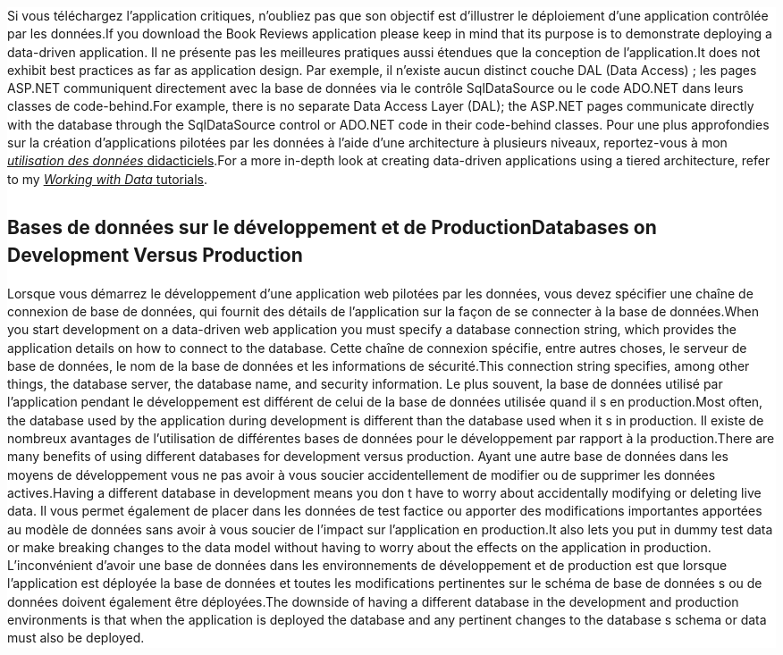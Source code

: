 <span data-ttu-id="536b3-148">Si vous téléchargez l’application critiques, n’oubliez pas que son objectif est d’illustrer le déploiement d’une application contrôlée par les données.</span><span class="sxs-lookup"><span data-stu-id="536b3-148">If you download the Book Reviews application please keep in mind that its purpose is to demonstrate deploying a data-driven application.</span></span> <span data-ttu-id="536b3-149">Il ne présente pas les meilleures pratiques aussi étendues que la conception de l’application.</span><span class="sxs-lookup"><span data-stu-id="536b3-149">It does not exhibit best practices as far as application design.</span></span> <span data-ttu-id="536b3-150">Par exemple, il n’existe aucun distinct couche DAL (Data Access) ; les pages ASP.NET communiquent directement avec la base de données via le contrôle SqlDataSource ou le code ADO.NET dans leurs classes de code-behind.</span><span class="sxs-lookup"><span data-stu-id="536b3-150">For example, there is no separate Data Access Layer (DAL); the ASP.NET pages communicate directly with the database through the SqlDataSource control or ADO.NET code in their code-behind classes.</span></span> <span data-ttu-id="536b3-151">Pour une plus approfondies sur la création d’applications pilotées par les données à l’aide d’une architecture à plusieurs niveaux, reportez-vous à mon [ *utilisation des données* didacticiels](../../data-access/index.md).</span><span class="sxs-lookup"><span data-stu-id="536b3-151">For a more in-depth look at creating data-driven applications using a tiered architecture, refer to my [*Working with Data* tutorials](../../data-access/index.md).</span></span>

## <a name="databases-on-development-versus-production"></a><span data-ttu-id="536b3-152">Bases de données sur le développement et de Production</span><span class="sxs-lookup"><span data-stu-id="536b3-152">Databases on Development Versus Production</span></span>

<span data-ttu-id="536b3-153">Lorsque vous démarrez le développement d’une application web pilotées par les données, vous devez spécifier une chaîne de connexion de base de données, qui fournit des détails de l’application sur la façon de se connecter à la base de données.</span><span class="sxs-lookup"><span data-stu-id="536b3-153">When you start development on a data-driven web application you must specify a database connection string, which provides the application details on how to connect to the database.</span></span> <span data-ttu-id="536b3-154">Cette chaîne de connexion spécifie, entre autres choses, le serveur de base de données, le nom de la base de données et les informations de sécurité.</span><span class="sxs-lookup"><span data-stu-id="536b3-154">This connection string specifies, among other things, the database server, the database name, and security information.</span></span> <span data-ttu-id="536b3-155">Le plus souvent, la base de données utilisé par l’application pendant le développement est différent de celui de la base de données utilisée quand il s en production.</span><span class="sxs-lookup"><span data-stu-id="536b3-155">Most often, the database used by the application during development is different than the database used when it s in production.</span></span> <span data-ttu-id="536b3-156">Il existe de nombreux avantages de l’utilisation de différentes bases de données pour le développement par rapport à la production.</span><span class="sxs-lookup"><span data-stu-id="536b3-156">There are many benefits of using different databases for development versus production.</span></span> <span data-ttu-id="536b3-157">Ayant une autre base de données dans les moyens de développement vous ne pas avoir à vous soucier accidentellement de modifier ou de supprimer les données actives.</span><span class="sxs-lookup"><span data-stu-id="536b3-157">Having a different database in development means you don t have to worry about accidentally modifying or deleting live data.</span></span> <span data-ttu-id="536b3-158">Il vous permet également de placer dans les données de test factice ou apporter des modifications importantes apportées au modèle de données sans avoir à vous soucier de l’impact sur l’application en production.</span><span class="sxs-lookup"><span data-stu-id="536b3-158">It also lets you put in dummy test data or make breaking changes to the data model without having to worry about the effects on the application in production.</span></span> <span data-ttu-id="536b3-159">L’inconvénient d’avoir une base de données dans les environnements de développement et de production est que lorsque l’application est déployée la base de données et toutes les modifications pertinentes sur le schéma de base de données s ou de données doivent également être déployées.</span><span class="sxs-lookup"><span data-stu-id="536b3-159">The downside of having a different database in the development and production environments is that when the application is deployed the database and any pertinent changes to the database s schema or data must also be deployed.</span></span>
